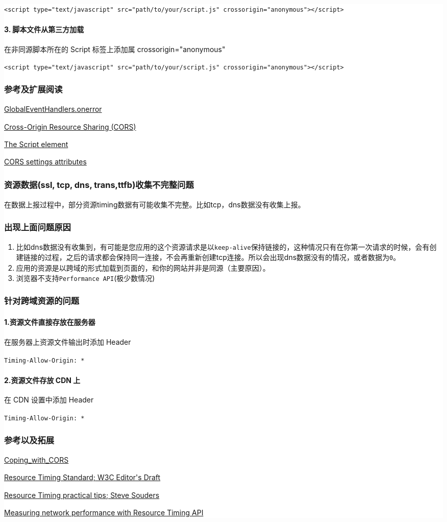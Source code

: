 ```
<script type="text/javascript" src="path/to/your/script.js" crossorigin="anonymous"></script>
```
#### 3. 脚本文件从第三方加载
在非同源脚本所在的 Script 标签上添加属 crossorigin="anonymous"

```
<script type="text/javascript" src="path/to/your/script.js" crossorigin="anonymous"></script>
```

### 参考及扩展阅读
[GlobalEventHandlers.onerror](https://developer.mozilla.org/en-US/docs/Web/API/GlobalEventHandlers/onerror)

[Cross-Origin Resource Sharing (CORS)](https://developer.mozilla.org/en-US/docs/Web/HTTP/CORS)

[The Script element](https://developer.mozilla.org/en-US/docs/Web/HTML/Element/script)

[CORS settings attributes](https://developer.mozilla.org/en-US/docs/Web/HTML/CORS_settings_attributes)


### 资源数据(ssl, tcp, dns, trans,ttfb)收集不完整问题
在数据上报过程中，部分资源timing数据有可能收集不完整。比如tcp，dns数据没有收集上报。
### 出现上面问题原因
1. 比如dns数据没有收集到，有可能是您应用的这个资源请求是以`keep-alive`保持链接的，这种情况只有在你第一次请求的时候，会有创建链接的过程，之后的请求都会保持同一连接，不会再重新创建tcp连接。所以会出现dns数据没有的情况，或者数据为`0`。
2. 应用的资源是以跨域的形式加载到页面的，和你的网站并非是同源（主要原因）。
3. 浏览器不支持`Performance API`(极少数情况)
   
### 针对跨域资源的问题
#### 1.资源文件直接存放在服务器

在服务器上资源文件输出时添加 Header

```
Timing-Allow-Origin: *
```

#### 2.资源文件存放 CDN 上
在 CDN 设置中添加 Header

```
Timing-Allow-Origin: *
```
### 参考以及拓展
[Coping_with_CORS](https://developer.mozilla.org/en-US/docs/Web/API/Resource_Timing_API/Using_the_Resource_Timing_API#Coping_with_CORS)


[Resource Timing Standard; W3C Editor's Draft](https://w3c.github.io/resource-timing/)

[Resource Timing practical tips; Steve Souders](http://www.stevesouders.com/blog/2014/08/21/resource-timing-practical-tips/)

[Measuring network performance with Resource Timing API](http://googledevelopers.blogspot.ca/2013/12/measuring-network-performance-with.html)